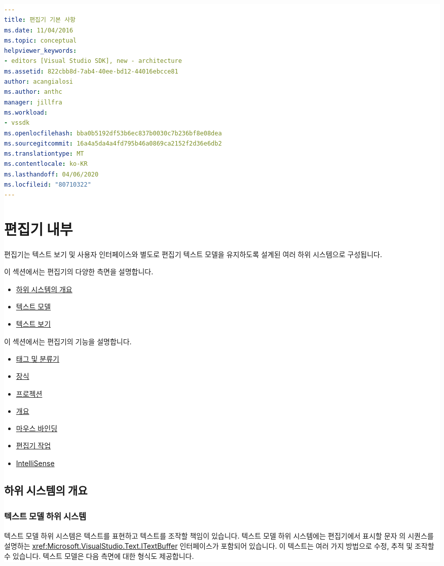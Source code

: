 ```yaml
---
title: 편집기 기본 사항
ms.date: 11/04/2016
ms.topic: conceptual
helpviewer_keywords:
- editors [Visual Studio SDK], new - architecture
ms.assetid: 822cbb8d-7ab4-40ee-bd12-44016ebcce81
author: acangialosi
ms.author: anthc
manager: jillfra
ms.workload:
- vssdk
ms.openlocfilehash: bba0b5192df53b6ec837b0030c7b236bf8e08dea
ms.sourcegitcommit: 16a4a5da4a4fd795b46a0869ca2152f2d36e6db2
ms.translationtype: MT
ms.contentlocale: ko-KR
ms.lasthandoff: 04/06/2020
ms.locfileid: "80710322"
---
```

# <a name="inside-the-editor"></a>편집기 내부

편집기는 텍스트 보기 및 사용자 인터페이스와 별도로 편집기 텍스트 모델을 유지하도록 설계된 여러 하위 시스템으로 구성됩니다.

이 섹션에서는 편집기의 다양한 측면을 설명합니다.

- [하위 시스템의 개요](../extensibility/inside-the-editor.md#overview-of-the-subsystems)

- [텍스트 모델](../extensibility/inside-the-editor.md#the-text-model)

- [텍스트 보기](../extensibility/inside-the-editor.md#the-text-view)

이 섹션에서는 편집기의 기능을 설명합니다.

- [태그 및 분류기](../extensibility/inside-the-editor.md#tags-and-classifiers)

- [장식](../extensibility/inside-the-editor.md#adornments)

- [프로젝션](../extensibility/inside-the-editor.md#projection)

- [개요](../extensibility/inside-the-editor.md#outlining)

- [마우스 바인딩](../extensibility/inside-the-editor.md#mouse-bindings)

- [편집기 작업](../extensibility/inside-the-editor.md#editor-operations)

- [IntelliSense](../extensibility/inside-the-editor.md#intellisense)

## <a name="overview-of-the-subsystems"></a>하위 시스템의 개요

### <a name="text-model-subsystem"></a>텍스트 모델 하위 시스템

텍스트 모델 하위 시스템은 텍스트를 표현하고 텍스트를 조작할 책임이 있습니다. 텍스트 모델 하위 시스템에는 편집기에서 표시할 문자 의 시퀀스를 설명하는 <xref:Microsoft.VisualStudio.Text.ITextBuffer> 인터페이스가 포함되어 있습니다. 이 텍스트는 여러 가지 방법으로 수정, 추적 및 조작할 수 있습니다. 텍스트 모델은 다음 측면에 대한 형식도 제공합니다.

